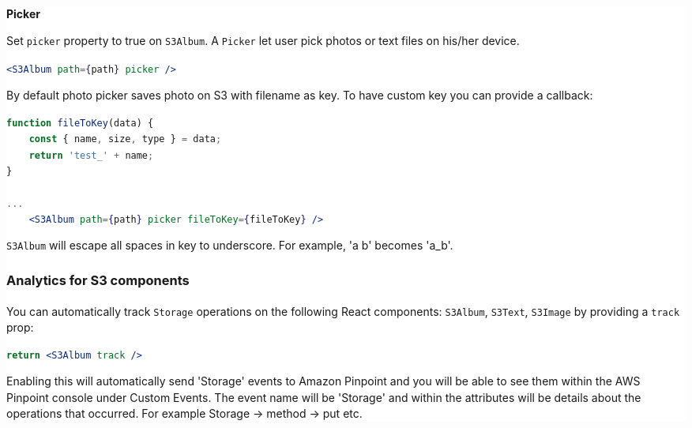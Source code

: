 **Picker**

Set `picker` property to true on `S3Album`. A `Picker` let user pick photos or text files on his/her device.

```jsx
<S3Album path={path} picker />
```

By default photo picker saves photo on S3 with filename as key. To have custom key you can provide a callback:

```jsx
function fileToKey(data) {
    const { name, size, type } = data;
    return 'test_' + name;
}

...
    <S3Album path={path} picker fileToKey={fileToKey} />
```

`S3Album` will escape all spaces in key to underscore. For example, 'a b' becomes 'a_b'.

### Analytics for S3 components

You can automatically track ```Storage``` operations on the following React components: ```S3Album```, ```S3Text```, ```S3Image``` by providing a ```track``` prop:

```jsx
return <S3Album track />
```

Enabling this will automatically send 'Storage' events to Amazon Pinpoint and you will be able to see them within the AWS Pinpoint console under Custom Events. The event name will be 'Storage' and within the attributes will be details about the operations that occurred. For example Storage -> method -> put etc.
